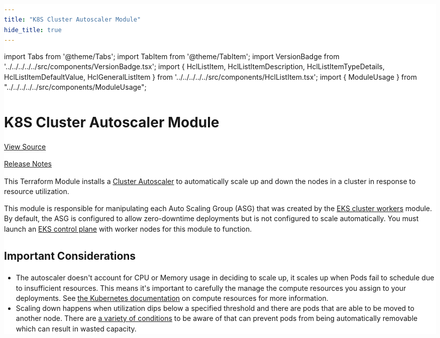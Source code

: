 ```yaml
---
title: "K8S Cluster Autoscaler Module"
hide_title: true
---
```


import Tabs from '@theme/Tabs';
import TabItem from '@theme/TabItem';
import VersionBadge from '../../../../../src/components/VersionBadge.tsx';
import { HclListItem, HclListItemDescription, HclListItemTypeDetails, HclListItemDefaultValue, HclGeneralListItem } from '../../../../../src/components/HclListItem.tsx';
import { ModuleUsage } from "../../../../../src/components/ModuleUsage";

<VersionBadge repoTitle="Amazon EKS" version="0.57.0" lastModifiedVersion="0.57.0"/>

# K8S Cluster Autoscaler Module

<a href="https://github.com/tnn-tnn-tnn-tnn-tnn-gruntwork-io/terraform-aws-eks/tree/v0.57.0/modules/eks-k8s-cluster-autoscaler" className="link-button" title="View the source code for this module in GitHub.">View Source</a>

<a href="https://github.com/tnn-tnn-tnn-tnn-tnn-gruntwork-io/terraform-aws-eks/releases/tag/v0.57.0" className="link-button" title="Release notes for only versions which impacted this module.">Release Notes</a>

This Terraform Module installs a [Cluster Autoscaler](https://github.com/kubernetes/autoscaler/tree/b6d53e8/cluster-autoscaler)
to automatically scale up and down the nodes in a cluster in response to resource utilization.

This module is responsible for manipulating each Auto Scaling Group (ASG) that was created by the [EKS cluster
workers](https://github.com/tnn-tnn-tnn-tnn-tnn-gruntwork-io/terraform-aws-eks/tree/v0.57.0/modules/eks-cluster-workers) module. By default, the ASG is configured to allow zero-downtime
deployments but is not configured to scale automatically. You must launch an [EKS control
plane](https://github.com/tnn-tnn-tnn-tnn-tnn-gruntwork-io/terraform-aws-eks/tree/v0.57.0/modules/eks-cluster-control-plane) with worker nodes for this module to function.

## Important Considerations

*   The autoscaler doesn't account for CPU or Memory usage in deciding to scale up, it scales up when Pods fail to
    schedule due to insufficient resources. This means it's important to carefully the manage the compute resources you
    assign to your deployments. See [the Kubernetes
    documentation](https://kubernetes.io/docs/concepts/configuration/manage-compute-resources-container) on compute
    resources for more information.
*   Scaling down happens when utilization dips below a specified threshold and there are pods that are able to be moved
    to another node. There are [a variety of conditions](https://github.com/kubernetes/autoscaler/blob/b6d53e8/cluster-autoscaler/FAQ.md#what-types-of-pods-can-prevent-ca-from-removing-a-node)
    to be aware of that can prevent pods from being automatically removable which can result in wasted capacity.

